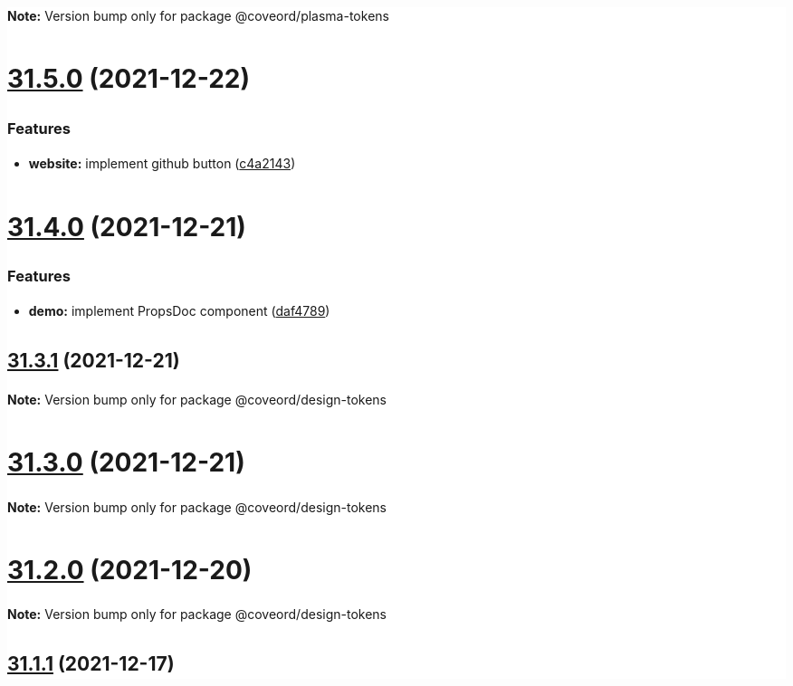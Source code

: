 **Note:** Version bump only for package @coveord/plasma-tokens





# [31.5.0](https://github.com/coveo/plasma/compare/v31.4.0...v31.5.0) (2021-12-22)


### Features

* **website:** implement github button ([c4a2143](https://github.com/coveo/plasma/commit/c4a2143b15e989c98992d24695e769a5e399d22b))





# [31.4.0](https://github.com/coveo/plasma/compare/v31.3.1...v31.4.0) (2021-12-21)


### Features

* **demo:** implement PropsDoc component ([daf4789](https://github.com/coveo/plasma/commit/daf47896ac92f8181639327734ce1a42e737217d))





## [31.3.1](https://github.com/coveo/plasma/compare/v31.3.0...v31.3.1) (2021-12-21)

**Note:** Version bump only for package @coveord/design-tokens





# [31.3.0](https://github.com/coveo/plasma/compare/v31.2.0...v31.3.0) (2021-12-21)

**Note:** Version bump only for package @coveord/design-tokens





# [31.2.0](https://github.com/coveo/plasma/compare/v31.1.1...v31.2.0) (2021-12-20)

**Note:** Version bump only for package @coveord/design-tokens





## [31.1.1](https://github.com/coveo/plasma/compare/v31.1.0...v31.1.1) (2021-12-17)
